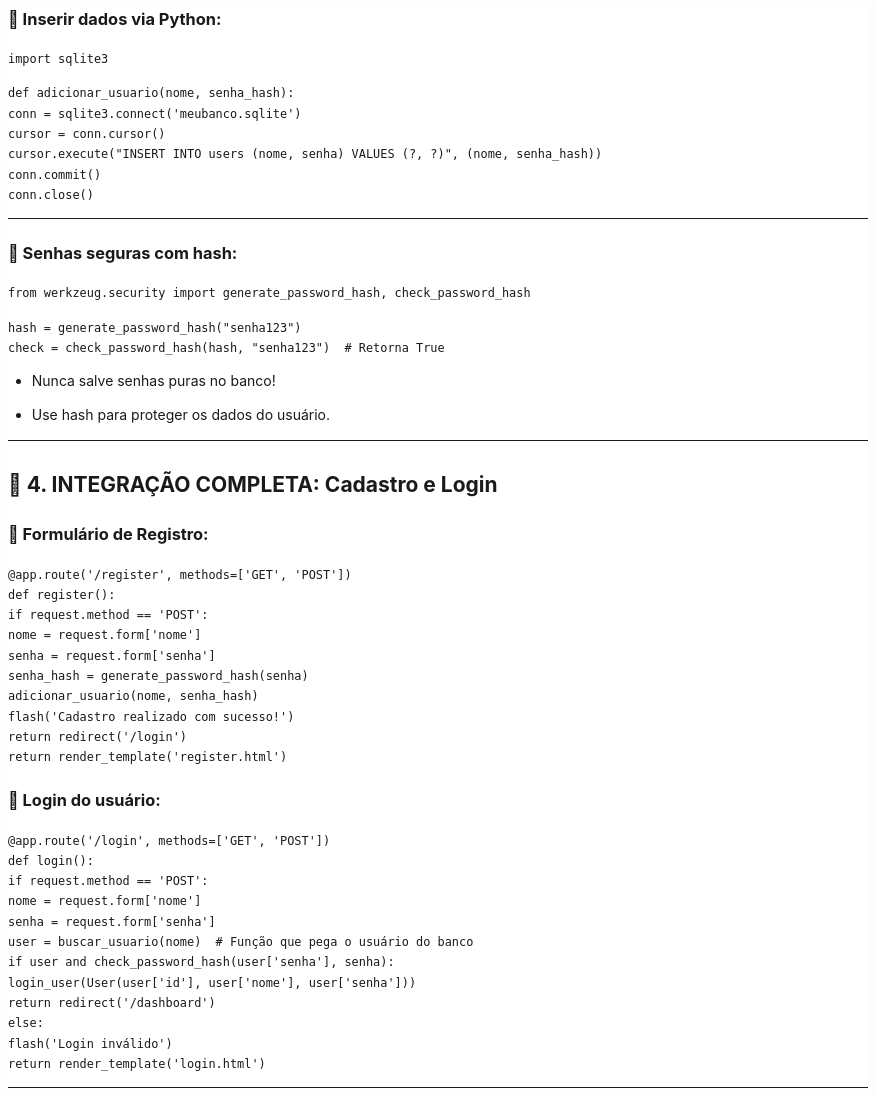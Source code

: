 ### **📌 Inserir dados via Python:**

`import sqlite3`

`def adicionar_usuario(nome, senha_hash):`  
    `conn = sqlite3.connect('meubanco.sqlite')`  
    `cursor = conn.cursor()`  
    `cursor.execute("INSERT INTO users (nome, senha) VALUES (?, ?)", (nome, senha_hash))`  
    `conn.commit()`  
    `conn.close()`

---

### **🔐 Senhas seguras com hash:**

`from werkzeug.security import generate_password_hash, check_password_hash`

`hash = generate_password_hash("senha123")`  
`check = check_password_hash(hash, "senha123")  # Retorna True`

* Nunca salve senhas puras no banco\!

* Use hash para proteger os dados do usuário.

---

## **🔁 4\. INTEGRAÇÃO COMPLETA: Cadastro e Login**

### **📝 Formulário de Registro:**

`@app.route('/register', methods=['GET', 'POST'])`  
`def register():`  
    `if request.method == 'POST':`  
        `nome = request.form['nome']`  
        `senha = request.form['senha']`  
        `senha_hash = generate_password_hash(senha)`  
        `adicionar_usuario(nome, senha_hash)`  
        `flash('Cadastro realizado com sucesso!')`  
        `return redirect('/login')`  
    `return render_template('register.html')`

### **🔐 Login do usuário:**

`@app.route('/login', methods=['GET', 'POST'])`  
`def login():`  
    `if request.method == 'POST':`  
        `nome = request.form['nome']`  
        `senha = request.form['senha']`  
        `user = buscar_usuario(nome)  # Função que pega o usuário do banco`  
        `if user and check_password_hash(user['senha'], senha):`  
            `login_user(User(user['id'], user['nome'], user['senha']))`  
            `return redirect('/dashboard')`  
        `else:`  
            `flash('Login inválido')`  
    `return render_template('login.html')`

---